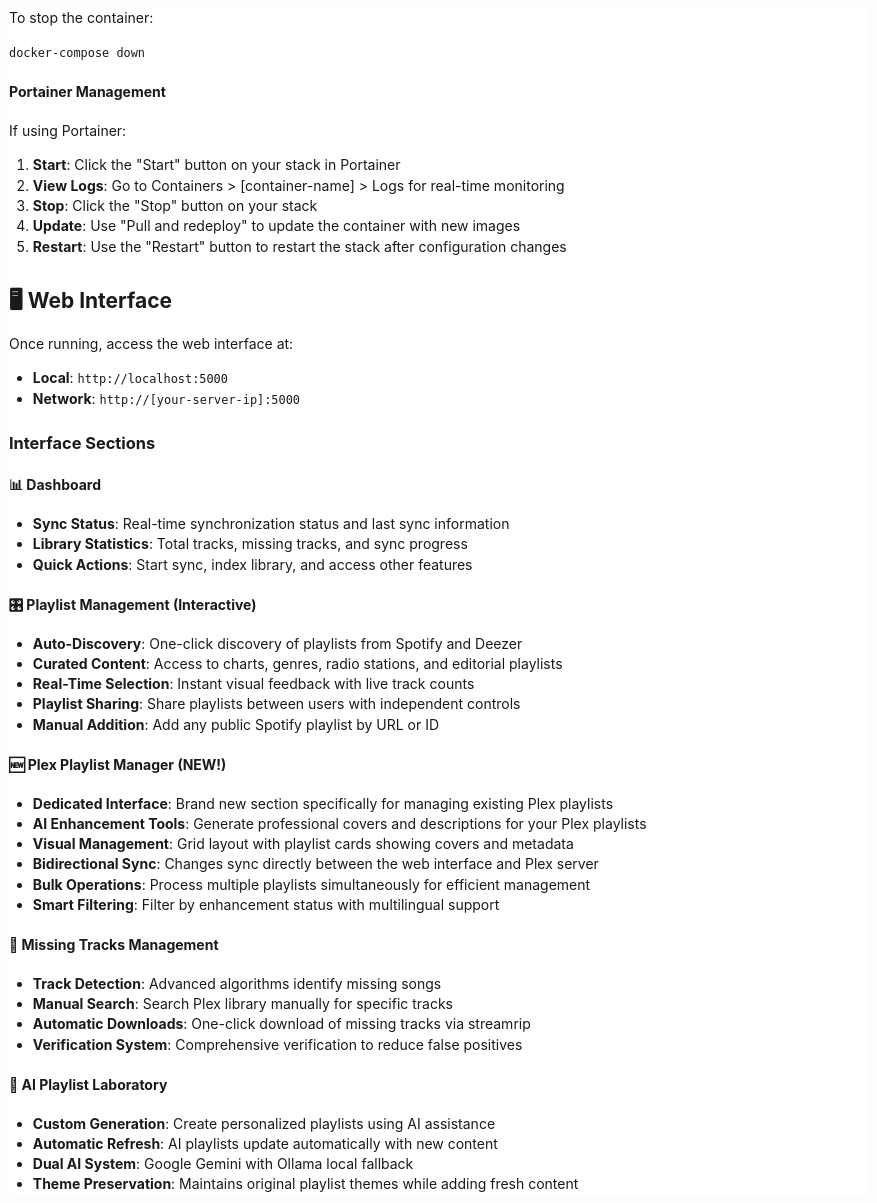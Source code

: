 To stop the container:
```bash
docker-compose down
```

#### Portainer Management

If using Portainer:
1. **Start**: Click the "Start" button on your stack in Portainer
2. **View Logs**: Go to Containers > [container-name] > Logs for real-time monitoring
3. **Stop**: Click the "Stop" button on your stack
4. **Update**: Use "Pull and redeploy" to update the container with new images
5. **Restart**: Use the "Restart" button to restart the stack after configuration changes

## 🖥️ Web Interface

Once running, access the web interface at:
- **Local**: `http://localhost:5000`
- **Network**: `http://[your-server-ip]:5000`

### Interface Sections

#### 📊 Dashboard
- **Sync Status**: Real-time synchronization status and last sync information
- **Library Statistics**: Total tracks, missing tracks, and sync progress
- **Quick Actions**: Start sync, index library, and access other features

#### 🎛️ Playlist Management (Interactive)
- **Auto-Discovery**: One-click discovery of playlists from Spotify and Deezer
- **Curated Content**: Access to charts, genres, radio stations, and editorial playlists
- **Real-Time Selection**: Instant visual feedback with live track counts
- **Playlist Sharing**: Share playlists between users with independent controls
- **Manual Addition**: Add any public Spotify playlist by URL or ID

#### 🆕 Plex Playlist Manager (NEW!)
- **Dedicated Interface**: Brand new section specifically for managing existing Plex playlists
- **AI Enhancement Tools**: Generate professional covers and descriptions for your Plex playlists
- **Visual Management**: Grid layout with playlist cards showing covers and metadata
- **Bidirectional Sync**: Changes sync directly between the web interface and Plex server
- **Bulk Operations**: Process multiple playlists simultaneously for efficient management
- **Smart Filtering**: Filter by enhancement status with multilingual support

#### 🎵 Missing Tracks Management
- **Track Detection**: Advanced algorithms identify missing songs
- **Manual Search**: Search Plex library manually for specific tracks
- **Automatic Downloads**: One-click download of missing tracks via streamrip
- **Verification System**: Comprehensive verification to reduce false positives

#### 🤖 AI Playlist Laboratory
- **Custom Generation**: Create personalized playlists using AI assistance
- **Automatic Refresh**: AI playlists update automatically with new content
- **Dual AI System**: Google Gemini with Ollama local fallback
- **Theme Preservation**: Maintains original playlist themes while adding fresh content
